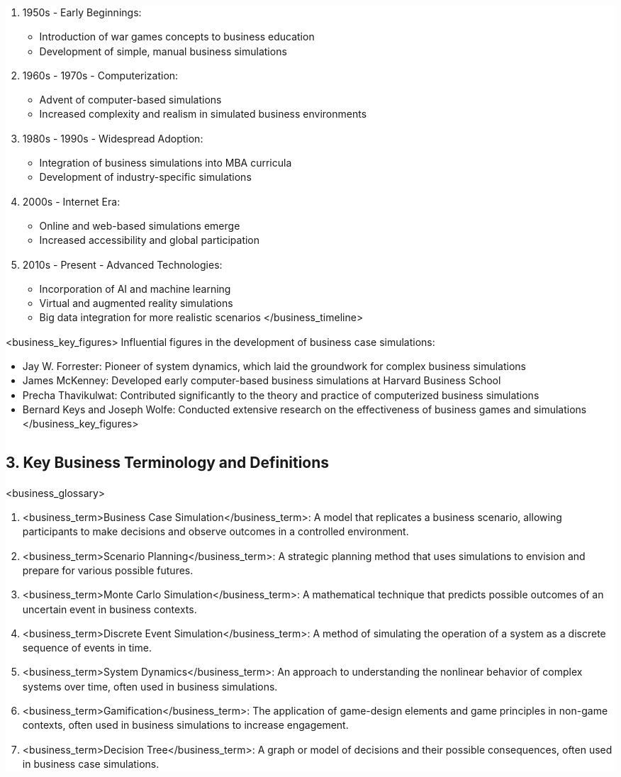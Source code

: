 1. 1950s - Early Beginnings:
   - Introduction of war games concepts to business education
   - Development of simple, manual business simulations

2. 1960s - 1970s - Computerization:
   - Advent of computer-based simulations
   - Increased complexity and realism in simulated business environments

3. 1980s - 1990s - Widespread Adoption:
   - Integration of business simulations into MBA curricula
   - Development of industry-specific simulations

4. 2000s - Internet Era:
   - Online and web-based simulations emerge
   - Increased accessibility and global participation

5. 2010s - Present - Advanced Technologies:
   - Incorporation of AI and machine learning
   - Virtual and augmented reality simulations
   - Big data integration for more realistic scenarios
</business_timeline>

<business_key_figures>
Influential figures in the development of business case simulations:
- Jay W. Forrester: Pioneer of system dynamics, which laid the groundwork for complex business simulations
- James McKenney: Developed early computer-based business simulations at Harvard Business School
- Precha Thavikulwat: Contributed significantly to the theory and practice of computerized business simulations
- Bernard Keys and Joseph Wolfe: Conducted extensive research on the effectiveness of business games and simulations
</business_key_figures>

## 3. Key Business Terminology and Definitions

<business_glossary>
1. <business_term>Business Case Simulation</business_term>: A model that replicates a business scenario, allowing participants to make decisions and observe outcomes in a controlled environment.

2. <business_term>Scenario Planning</business_term>: A strategic planning method that uses simulations to envision and prepare for various possible futures.

3. <business_term>Monte Carlo Simulation</business_term>: A mathematical technique that predicts possible outcomes of an uncertain event in business contexts.

4. <business_term>Discrete Event Simulation</business_term>: A method of simulating the operation of a system as a discrete sequence of events in time.

5. <business_term>System Dynamics</business_term>: An approach to understanding the nonlinear behavior of complex systems over time, often used in business simulations.

6. <business_term>Gamification</business_term>: The application of game-design elements and game principles in non-game contexts, often used in business simulations to increase engagement.

7. <business_term>Decision Tree</business_term>: A graph or model of decisions and their possible consequences, often used in business case simulations.
